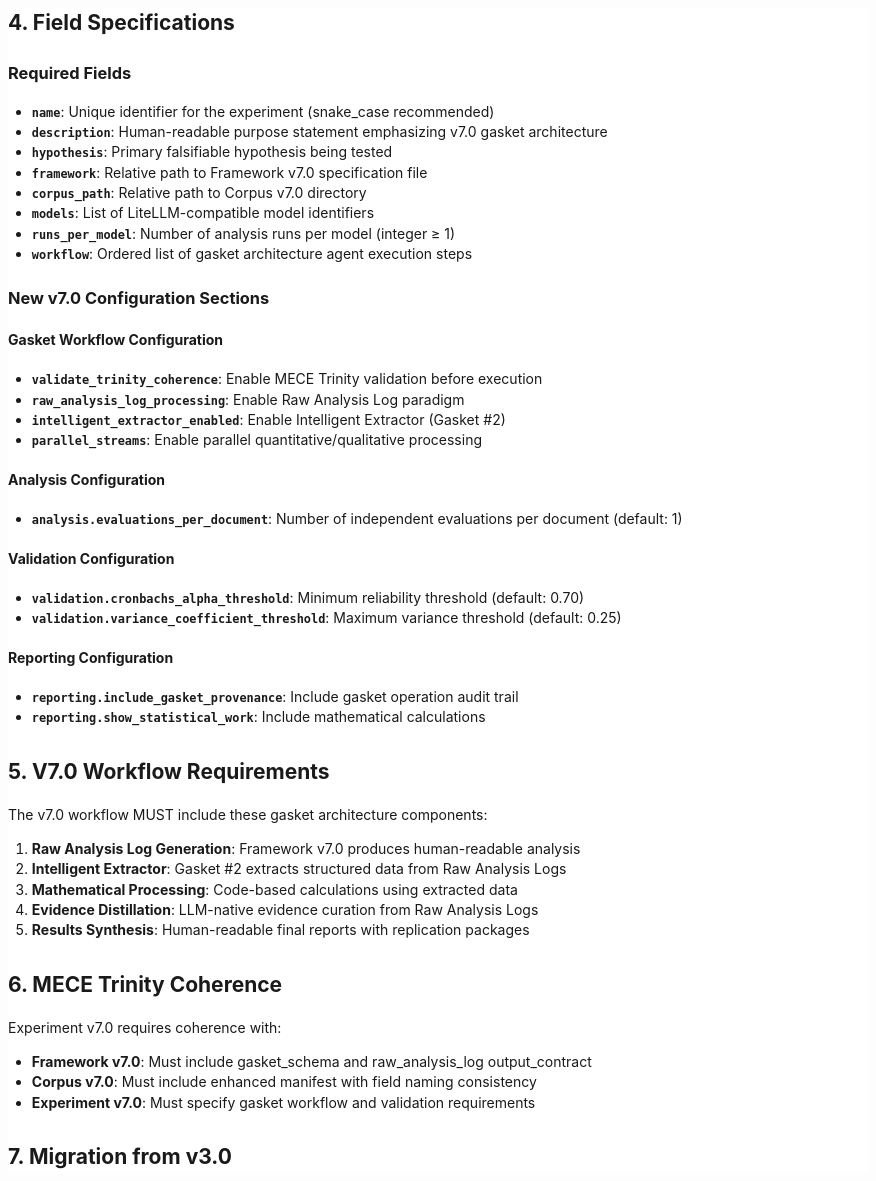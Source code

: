 ## 4. Field Specifications

### Required Fields

- **`name`**: Unique identifier for the experiment (snake_case recommended)
- **`description`**: Human-readable purpose statement emphasizing v7.0 gasket architecture
- **`hypothesis`**: Primary falsifiable hypothesis being tested  
- **`framework`**: Relative path to Framework v7.0 specification file
- **`corpus_path`**: Relative path to Corpus v7.0 directory
- **`models`**: List of LiteLLM-compatible model identifiers
- **`runs_per_model`**: Number of analysis runs per model (integer ≥ 1)
- **`workflow`**: Ordered list of gasket architecture agent execution steps

### New v7.0 Configuration Sections

#### Gasket Workflow Configuration
- **`validate_trinity_coherence`**: Enable MECE Trinity validation before execution
- **`raw_analysis_log_processing`**: Enable Raw Analysis Log paradigm
- **`intelligent_extractor_enabled`**: Enable Intelligent Extractor (Gasket #2)
- **`parallel_streams`**: Enable parallel quantitative/qualitative processing

#### Analysis Configuration
- **`analysis.evaluations_per_document`**: Number of independent evaluations per document (default: 1)

#### Validation Configuration
- **`validation.cronbachs_alpha_threshold`**: Minimum reliability threshold (default: 0.70)
- **`validation.variance_coefficient_threshold`**: Maximum variance threshold (default: 0.25)

#### Reporting Configuration
- **`reporting.include_gasket_provenance`**: Include gasket operation audit trail
- **`reporting.show_statistical_work`**: Include mathematical calculations

## 5. V7.0 Workflow Requirements

The v7.0 workflow MUST include these gasket architecture components:

1. **Raw Analysis Log Generation**: Framework v7.0 produces human-readable analysis
2. **Intelligent Extractor**: Gasket #2 extracts structured data from Raw Analysis Logs
3. **Mathematical Processing**: Code-based calculations using extracted data
4. **Evidence Distillation**: LLM-native evidence curation from Raw Analysis Logs
5. **Results Synthesis**: Human-readable final reports with replication packages

## 6. MECE Trinity Coherence

Experiment v7.0 requires coherence with:
- **Framework v7.0**: Must include gasket_schema and raw_analysis_log output_contract
- **Corpus v7.0**: Must include enhanced manifest with field naming consistency
- **Experiment v7.0**: Must specify gasket workflow and validation requirements

## 7. Migration from v3.0
